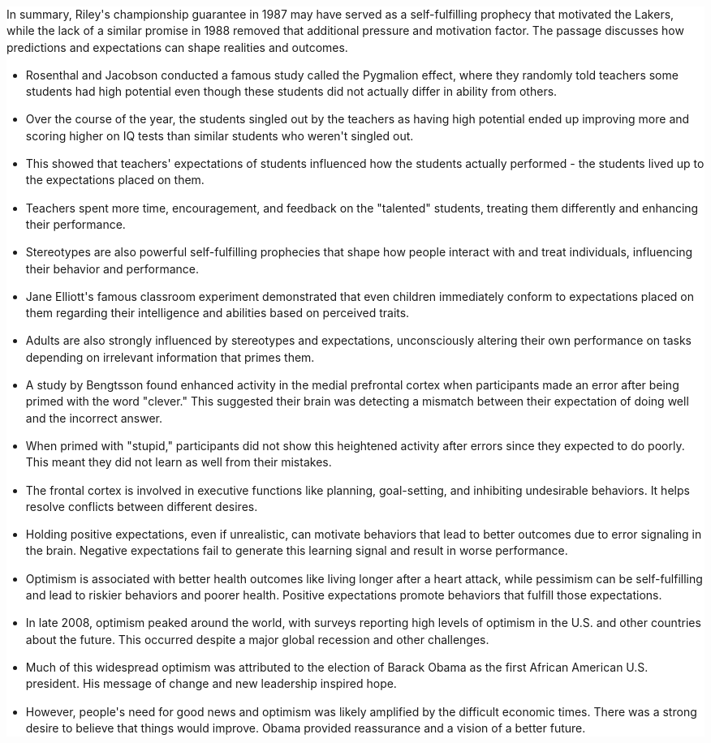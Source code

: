 In summary, Riley's championship guarantee in 1987 may have served as a self-fulfilling prophecy that motivated the Lakers, while the lack of a similar promise in 1988 removed that additional pressure and motivation factor. The passage discusses how predictions and expectations can shape realities and outcomes.

 

- Rosenthal and Jacobson conducted a famous study called the Pygmalion effect, where they randomly told teachers some students had high potential even though these students did not actually differ in ability from others. 

- Over the course of the year, the students singled out by the teachers as having high potential ended up improving more and scoring higher on IQ tests than similar students who weren't singled out. 

- This showed that teachers' expectations of students influenced how the students actually performed - the students lived up to the expectations placed on them. 

- Teachers spent more time, encouragement, and feedback on the "talented" students, treating them differently and enhancing their performance. 

- Stereotypes are also powerful self-fulfilling prophecies that shape how people interact with and treat individuals, influencing their behavior and performance. 

- Jane Elliott's famous classroom experiment demonstrated that even children immediately conform to expectations placed on them regarding their intelligence and abilities based on perceived traits.

- Adults are also strongly influenced by stereotypes and expectations, unconsciously altering their own performance on tasks depending on irrelevant information that primes them.

 

- A study by Bengtsson found enhanced activity in the medial prefrontal cortex when participants made an error after being primed with the word "clever." This suggested their brain was detecting a mismatch between their expectation of doing well and the incorrect answer. 

- When primed with "stupid," participants did not show this heightened activity after errors since they expected to do poorly. This meant they did not learn as well from their mistakes.

- The frontal cortex is involved in executive functions like planning, goal-setting, and inhibiting undesirable behaviors. It helps resolve conflicts between different desires.

- Holding positive expectations, even if unrealistic, can motivate behaviors that lead to better outcomes due to error signaling in the brain. Negative expectations fail to generate this learning signal and result in worse performance. 

- Optimism is associated with better health outcomes like living longer after a heart attack, while pessimism can be self-fulfilling and lead to riskier behaviors and poorer health. Positive expectations promote behaviors that fulfill those expectations.

 

- In late 2008, optimism peaked around the world, with surveys reporting high levels of optimism in the U.S. and other countries about the future. This occurred despite a major global recession and other challenges. 

- Much of this widespread optimism was attributed to the election of Barack Obama as the first African American U.S. president. His message of change and new leadership inspired hope.

- However, people's need for good news and optimism was likely amplified by the difficult economic times. There was a strong desire to believe that things would improve. Obama provided reassurance and a vision of a better future.
